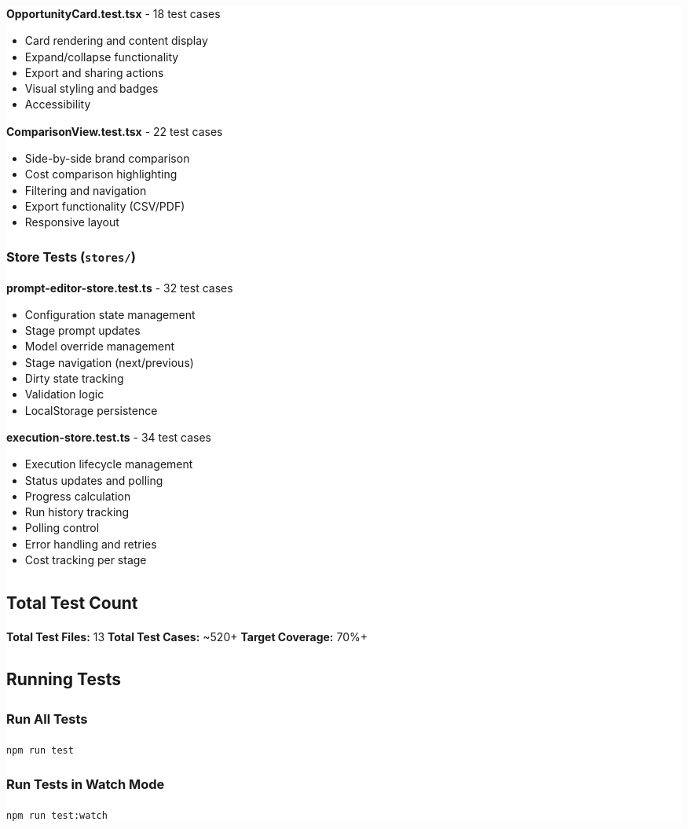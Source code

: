 **OpportunityCard.test.tsx** - 18 test cases
- Card rendering and content display
- Expand/collapse functionality
- Export and sharing actions
- Visual styling and badges
- Accessibility

**ComparisonView.test.tsx** - 22 test cases
- Side-by-side brand comparison
- Cost comparison highlighting
- Filtering and navigation
- Export functionality (CSV/PDF)
- Responsive layout

### Store Tests (`stores/`)

**prompt-editor-store.test.ts** - 32 test cases
- Configuration state management
- Stage prompt updates
- Model override management
- Stage navigation (next/previous)
- Dirty state tracking
- Validation logic
- LocalStorage persistence

**execution-store.test.ts** - 34 test cases
- Execution lifecycle management
- Status updates and polling
- Progress calculation
- Run history tracking
- Polling control
- Error handling and retries
- Cost tracking per stage

## Total Test Count

**Total Test Files:** 13
**Total Test Cases:** ~520+
**Target Coverage:** 70%+

## Running Tests

### Run All Tests
```bash
npm run test
```

### Run Tests in Watch Mode
```bash
npm run test:watch
```
